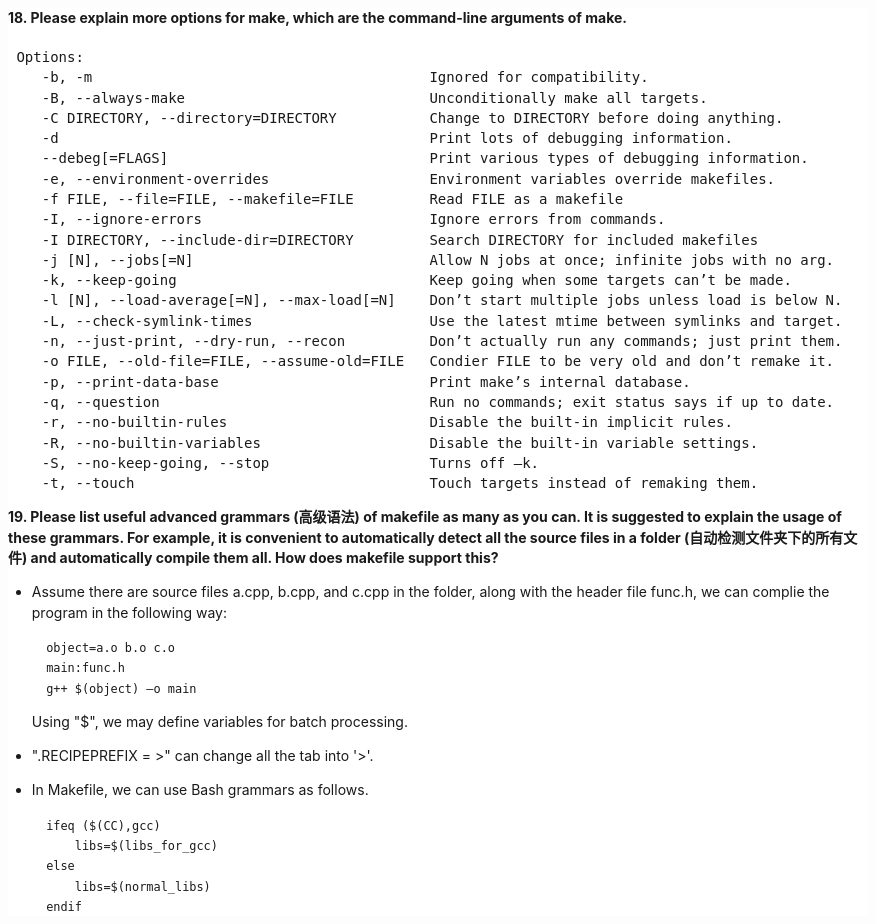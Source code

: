 
#### 18. Please explain more options for make, which are the command-line arguments of make.

<pre>
 Options:
	-b, -m                                        Ignored for compatibility.
	-B, --always-make                             Unconditionally make all targets.
	-C DIRECTORY, --directory=DIRECTORY           Change to DIRECTORY before doing anything.
	-d                                            Print lots of debugging information.
	--debeg[=FLAGS]                               Print various types of debugging information.
	-e, --environment-overrides                   Environment variables override makefiles.
	-f FILE, --file=FILE, --makefile=FILE         Read FILE as a makefile
	-I, --ignore-errors		                      Ignore errors from commands.
	-I DIRECTORY, --include-dir=DIRECTORY         Search DIRECTORY for included makefiles
	-j [N], --jobs[=N]                            Allow N jobs at once; infinite jobs with no arg.
	-k, --keep-going                              Keep going when some targets can’t be made.
	-l [N], --load-average[=N], --max-load[=N]    Don’t start multiple jobs unless load is below N.
	-L, --check-symlink-times                     Use the latest mtime between symlinks and target.
	-n, --just-print, --dry-run, --recon          Don’t actually run any commands; just print them.
	-o FILE, --old-file=FILE, --assume-old=FILE   Condier FILE to be very old and don’t remake it.
	-p, --print-data-base                         Print make’s internal database.
	-q, --question                                Run no commands; exit status says if up to date.
	-r, --no-builtin-rules                        Disable the built-in implicit rules.
	-R, --no-builtin-variables                    Disable the built-in variable settings.
	-S, --no-keep-going, --stop                   Turns off –k.
	-t, --touch                                   Touch targets instead of remaking them.
</pre>

**19.	Please list useful advanced grammars (高级语法) of makefile as many as you can. It is suggested to explain the usage of these grammars. For example, it is convenient to automatically detect all the source files in a folder (自动检测文件夹下的所有文件) and automatically compile them all. How does makefile support this?**

- Assume there are source files a.cpp, b.cpp, and c.cpp in the folder, along with the header file func.h, we can complie the program in the following way:

		object=a.o b.o c.o
		main:func.h
		g++ $(object) –o main
	Using "$", we may define variables for batch processing.

- ".RECIPEPREFIX = >" can change all the tab into '>'.
- In Makefile, we can use Bash grammars as follows.

        ifeq ($(CC),gcc)
			libs=$(libs_for_gcc)
		else
  			libs=$(normal_libs)
		endif
